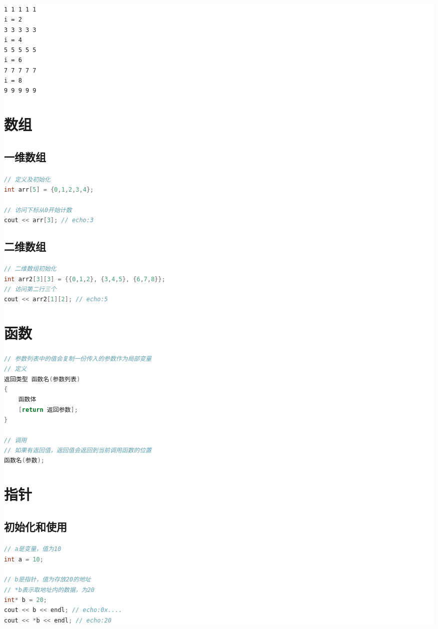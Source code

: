 ```
1 1 1 1 1 
i = 2     
3 3 3 3 3 
i = 4     
5 5 5 5 5 
i = 6     
7 7 7 7 7 
i = 8     
9 9 9 9 9 
```

# 数组
## 一维数组
```c++
// 定义及初始化
int arr[5] = {0,1,2,3,4};

// 访问下标从0开始计数
cout << arr[3]; // echo:3
```
## 二维数组
```c++
// 二维数组初始化
int arr2[3][3] = {{0,1,2}, {3,4,5}, {6,7,8}};
// 访问第二行三个
cout << arr2[1][2]; // echo:5
```

# 函数
```c++
// 参数列表中的值会复制一份传入的参数作为局部变量
// 定义
返回类型 函数名(参数列表)
{
	函数体
	[return 返回参数];
}

// 调用
// 如果有返回值，返回值会返回到当前调用函数的位置
函数名(参数);
```

# 指针
## 初始化和使用
```c++
// a是变量，值为10
int a = 10;

// b是指针，值为存放20的地址
// *b表示取地址内的数据，为20
int* b = 20;
cout << b << endl; // echo:0x....
cout << *b << endl; // echo:20
```
